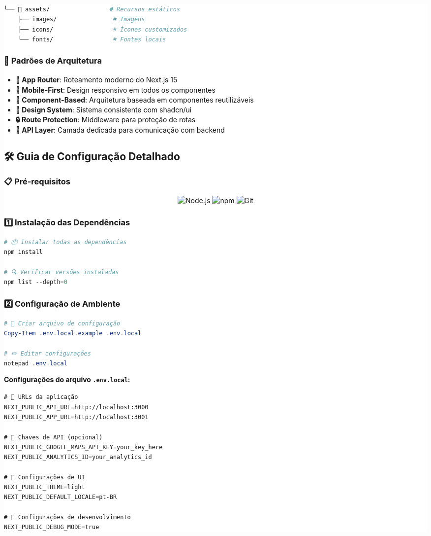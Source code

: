 ```bash
└── 🎨 assets/                 # Recursos estáticos
    ├── images/                # Imagens
    ├── icons/                 # Ícones customizados
    └── fonts/                 # Fontes locais
```

### 🎯 **Padrões de Arquitetura**

- **🔄 App Router**: Roteamento moderno do Next.js 15
- **📱 Mobile-First**: Design responsivo em todos os componentes
- **🧩 Component-Based**: Arquitetura baseada em componentes reutilizáveis
- **🎨 Design System**: Sistema consistente com shadcn/ui
- **🔒 Route Protection**: Middleware para proteção de rotas
- **📡 API Layer**: Camada dedicada para comunicação com backend

## 🛠️ Guia de Configuração Detalhado

### 📋 **Pré-requisitos**

<div align="center">

![Node.js](https://img.shields.io/badge/Node.js-18.17+-339933?style=for-the-badge&logo=node.js&logoColor=white)
![npm](https://img.shields.io/badge/npm-9.0+-CB3837?style=for-the-badge&logo=npm&logoColor=white)
![Git](https://img.shields.io/badge/Git-latest-F05032?style=for-the-badge&logo=git&logoColor=white)

</div>

### 1️⃣ **Instalação das Dependências**

```powershell
# 📦 Instalar todas as dependências
npm install

# 🔍 Verificar versões instaladas
npm list --depth=0
```

### 2️⃣ **Configuração de Ambiente**

```powershell
# 📝 Criar arquivo de configuração
Copy-Item .env.local.example .env.local

# ✏️ Editar configurações
notepad .env.local
```

**Configurações do arquivo `.env.local`:**

```env
# 🔗 URLs da aplicação
NEXT_PUBLIC_API_URL=http://localhost:3000
NEXT_PUBLIC_APP_URL=http://localhost:3001

# 🔑 Chaves de API (opcional)
NEXT_PUBLIC_GOOGLE_MAPS_API_KEY=your_key_here
NEXT_PUBLIC_ANALYTICS_ID=your_analytics_id

# 🎨 Configurações de UI
NEXT_PUBLIC_THEME=light
NEXT_PUBLIC_DEFAULT_LOCALE=pt-BR

# 🐛 Configurações de desenvolvimento
NEXT_PUBLIC_DEBUG_MODE=true
```